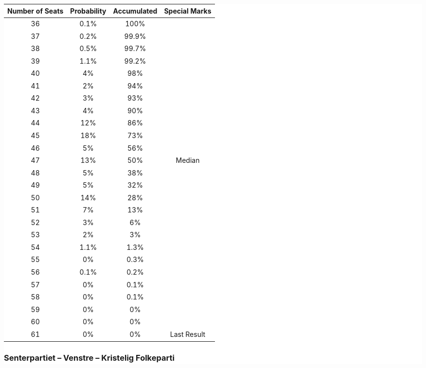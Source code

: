 | Number of Seats | Probability | Accumulated | Special Marks |
|:---------------:|:-----------:|:-----------:|:-------------:|
| 36 | 0.1% | 100% |  |
| 37 | 0.2% | 99.9% |  |
| 38 | 0.5% | 99.7% |  |
| 39 | 1.1% | 99.2% |  |
| 40 | 4% | 98% |  |
| 41 | 2% | 94% |  |
| 42 | 3% | 93% |  |
| 43 | 4% | 90% |  |
| 44 | 12% | 86% |  |
| 45 | 18% | 73% |  |
| 46 | 5% | 56% |  |
| 47 | 13% | 50% | Median |
| 48 | 5% | 38% |  |
| 49 | 5% | 32% |  |
| 50 | 14% | 28% |  |
| 51 | 7% | 13% |  |
| 52 | 3% | 6% |  |
| 53 | 2% | 3% |  |
| 54 | 1.1% | 1.3% |  |
| 55 | 0% | 0.3% |  |
| 56 | 0.1% | 0.2% |  |
| 57 | 0% | 0.1% |  |
| 58 | 0% | 0.1% |  |
| 59 | 0% | 0% |  |
| 60 | 0% | 0% |  |
| 61 | 0% | 0% | Last Result |

### Senterpartiet – Venstre – Kristelig Folkeparti
